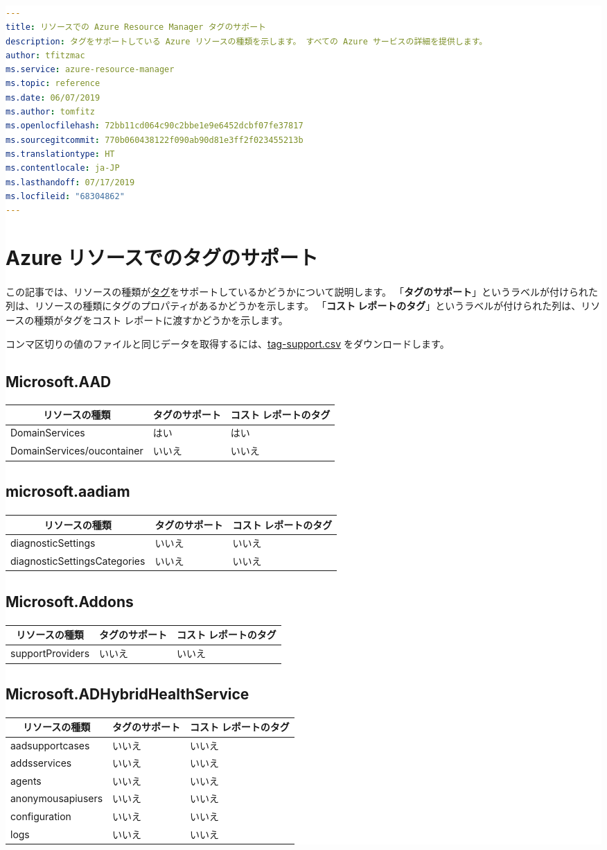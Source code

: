 ```yaml
---
title: リソースでの Azure Resource Manager タグのサポート
description: タグをサポートしている Azure リソースの種類を示します。 すべての Azure サービスの詳細を提供します。
author: tfitzmac
ms.service: azure-resource-manager
ms.topic: reference
ms.date: 06/07/2019
ms.author: tomfitz
ms.openlocfilehash: 72bb11cd064c90c2bbe1e9e6452dcbf07fe37817
ms.sourcegitcommit: 770b060438122f090ab90d81e3ff2f023455213b
ms.translationtype: HT
ms.contentlocale: ja-JP
ms.lasthandoff: 07/17/2019
ms.locfileid: "68304862"
---
```

# <a name="tag-support-for-azure-resources"></a>Azure リソースでのタグのサポート
この記事では、リソースの種類が[タグ](resource-group-using-tags.md)をサポートしているかどうかについて説明します。 「**タグのサポート**」というラベルが付けられた列は、リソースの種類にタグのプロパティがあるかどうかを示します。 「**コスト レポートのタグ**」というラベルが付けられた列は、リソースの種類がタグをコスト レポートに渡すかどうかを示します。

コンマ区切りの値のファイルと同じデータを取得するには、[tag-support.csv](https://github.com/tfitzmac/resource-capabilities/blob/master/tag-support.csv) をダウンロードします。

## <a name="microsoftaad"></a>Microsoft.AAD
| リソースの種類 | タグのサポート | コスト レポートのタグ |
| ------------- | ----------- | ----------- |
| DomainServices | はい | はい |
| DomainServices/oucontainer | いいえ | いいえ |

## <a name="microsoftaadiam"></a>microsoft.aadiam
| リソースの種類 | タグのサポート | コスト レポートのタグ |
| ------------- | ----------- | ----------- |
| diagnosticSettings | いいえ |  いいえ |
| diagnosticSettingsCategories | いいえ |  いいえ |

## <a name="microsoftaddons"></a>Microsoft.Addons
| リソースの種類 | タグのサポート | コスト レポートのタグ |
| ------------- | ----------- | ----------- |
| supportProviders | いいえ |  いいえ |

## <a name="microsoftadhybridhealthservice"></a>Microsoft.ADHybridHealthService
| リソースの種類 | タグのサポート | コスト レポートのタグ |
| ------------- | ----------- | ----------- |
| aadsupportcases | いいえ |  いいえ |
| addsservices | いいえ |  いいえ |
| agents | いいえ |  いいえ |
| anonymousapiusers | いいえ |  いいえ |
| configuration | いいえ |  いいえ |
| logs | いいえ |  いいえ |